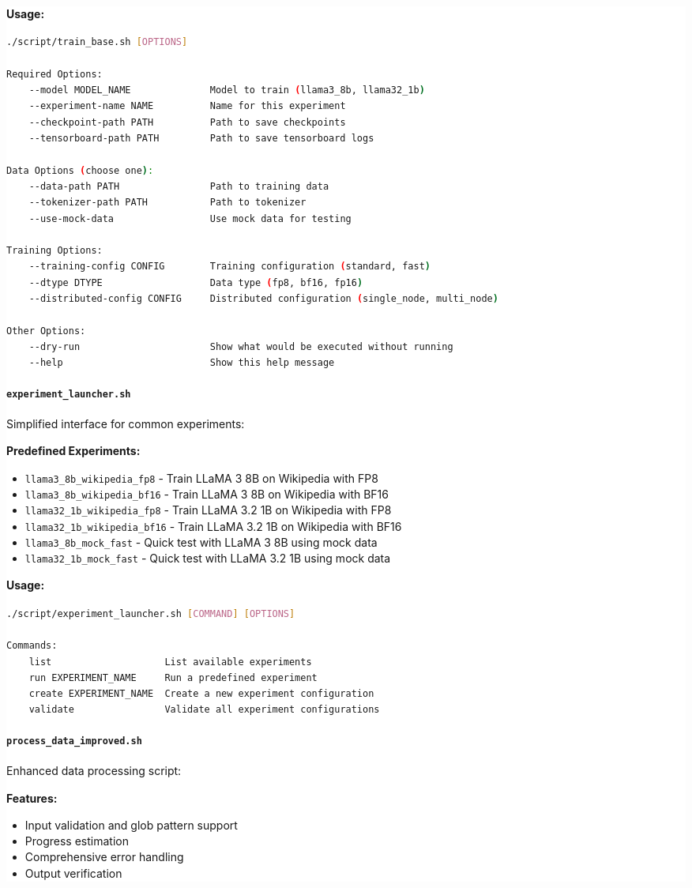 **Usage:**
```bash
./script/train_base.sh [OPTIONS]

Required Options:
    --model MODEL_NAME              Model to train (llama3_8b, llama32_1b)
    --experiment-name NAME          Name for this experiment
    --checkpoint-path PATH          Path to save checkpoints
    --tensorboard-path PATH         Path to save tensorboard logs

Data Options (choose one):
    --data-path PATH                Path to training data
    --tokenizer-path PATH           Path to tokenizer
    --use-mock-data                 Use mock data for testing

Training Options:
    --training-config CONFIG        Training configuration (standard, fast)
    --dtype DTYPE                   Data type (fp8, bf16, fp16)
    --distributed-config CONFIG     Distributed configuration (single_node, multi_node)

Other Options:
    --dry-run                       Show what would be executed without running
    --help                          Show this help message
```

#### `experiment_launcher.sh`
Simplified interface for common experiments:

**Predefined Experiments:**
- `llama3_8b_wikipedia_fp8` - Train LLaMA 3 8B on Wikipedia with FP8
- `llama3_8b_wikipedia_bf16` - Train LLaMA 3 8B on Wikipedia with BF16
- `llama32_1b_wikipedia_fp8` - Train LLaMA 3.2 1B on Wikipedia with FP8
- `llama32_1b_wikipedia_bf16` - Train LLaMA 3.2 1B on Wikipedia with BF16
- `llama3_8b_mock_fast` - Quick test with LLaMA 3 8B using mock data
- `llama32_1b_mock_fast` - Quick test with LLaMA 3.2 1B using mock data

**Usage:**
```bash
./script/experiment_launcher.sh [COMMAND] [OPTIONS]

Commands:
    list                    List available experiments
    run EXPERIMENT_NAME     Run a predefined experiment
    create EXPERIMENT_NAME  Create a new experiment configuration
    validate                Validate all experiment configurations
```

#### `process_data_improved.sh`
Enhanced data processing script:

**Features:**
- Input validation and glob pattern support
- Progress estimation
- Comprehensive error handling
- Output verification
